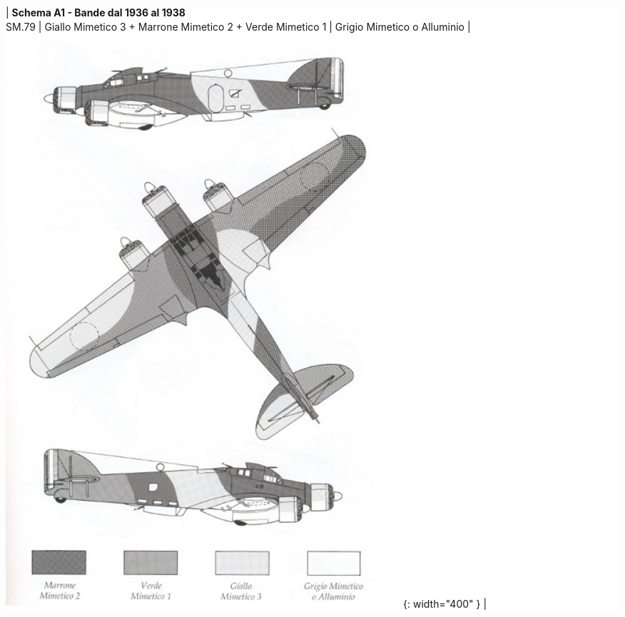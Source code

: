 | **Schema A1 - Bande dal 1936 al 1938**<br/>SM.79 | Giallo Mimetico 3 + Marrone Mimetico 2 + Verde Mimetico 1 | Grigio Mimetico o Alluminio | ![](img/A1.jpg){: width="400" } | 